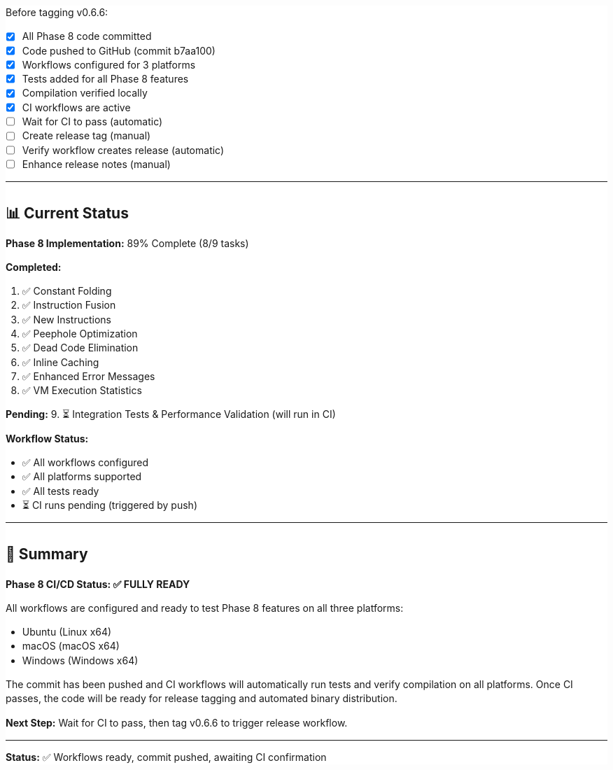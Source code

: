 Before tagging v0.6.6:

- [x] All Phase 8 code committed
- [x] Code pushed to GitHub (commit b7aa100)
- [x] Workflows configured for 3 platforms
- [x] Tests added for all Phase 8 features
- [x] Compilation verified locally
- [x] CI workflows are active
- [ ] Wait for CI to pass (automatic)
- [ ] Create release tag (manual)
- [ ] Verify workflow creates release (automatic)
- [ ] Enhance release notes (manual)

---

## 📊 Current Status

**Phase 8 Implementation:** 89% Complete (8/9 tasks)

**Completed:**
1. ✅ Constant Folding
2. ✅ Instruction Fusion
3. ✅ New Instructions
4. ✅ Peephole Optimization
5. ✅ Dead Code Elimination
6. ✅ Inline Caching
7. ✅ Enhanced Error Messages
8. ✅ VM Execution Statistics

**Pending:**
9. ⏳ Integration Tests & Performance Validation (will run in CI)

**Workflow Status:**
- ✅ All workflows configured
- ✅ All platforms supported
- ✅ All tests ready
- ⏳ CI runs pending (triggered by push)

---

## 🎉 Summary

**Phase 8 CI/CD Status: ✅ FULLY READY**

All workflows are configured and ready to test Phase 8 features on all three platforms:
- Ubuntu (Linux x64)
- macOS (macOS x64)  
- Windows (Windows x64)

The commit has been pushed and CI workflows will automatically run tests and verify compilation on all platforms. Once CI passes, the code will be ready for release tagging and automated binary distribution.

**Next Step:** Wait for CI to pass, then tag v0.6.6 to trigger release workflow.

---

**Status:** ✅ Workflows ready, commit pushed, awaiting CI confirmation
